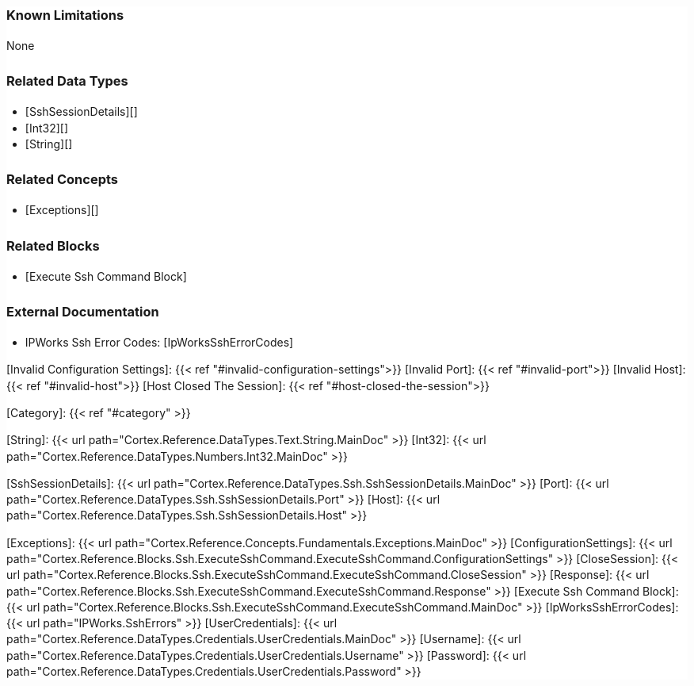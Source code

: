 ### Known Limitations

None

### Related Data Types

- [SshSessionDetails][]
- [Int32][]
- [String][]

### Related Concepts

- [Exceptions][]

### Related Blocks

- [Execute Ssh Command Block]

### External Documentation

- IPWorks Ssh Error Codes: [IpWorksSshErrorCodes]

[Invalid Configuration Settings]: {{< ref "#invalid-configuration-settings">}}
[Invalid Port]: {{< ref "#invalid-port">}}
[Invalid Host]: {{< ref "#invalid-host">}}
[Host Closed The Session]: {{< ref "#host-closed-the-session">}}

[Category]: {{< ref "#category" >}}

[String]: {{< url path="Cortex.Reference.DataTypes.Text.String.MainDoc" >}}
[Int32]: {{< url path="Cortex.Reference.DataTypes.Numbers.Int32.MainDoc" >}}

[SshSessionDetails]: {{< url path="Cortex.Reference.DataTypes.Ssh.SshSessionDetails.MainDoc" >}}
[Port]: {{< url path="Cortex.Reference.DataTypes.Ssh.SshSessionDetails.Port" >}}
[Host]: {{< url path="Cortex.Reference.DataTypes.Ssh.SshSessionDetails.Host" >}}

[Exceptions]: {{< url path="Cortex.Reference.Concepts.Fundamentals.Exceptions.MainDoc" >}}
[ConfigurationSettings]: {{< url path="Cortex.Reference.Blocks.Ssh.ExecuteSshCommand.ExecuteSshCommand.ConfigurationSettings" >}}
[CloseSession]: {{< url path="Cortex.Reference.Blocks.Ssh.ExecuteSshCommand.ExecuteSshCommand.CloseSession" >}}
[Response]: {{< url path="Cortex.Reference.Blocks.Ssh.ExecuteSshCommand.ExecuteSshCommand.Response" >}}
[Execute Ssh Command Block]: {{< url path="Cortex.Reference.Blocks.Ssh.ExecuteSshCommand.ExecuteSshCommand.MainDoc" >}}
[IpWorksSshErrorCodes]: {{< url path="IPWorks.SshErrors" >}}
[UserCredentials]: {{< url path="Cortex.Reference.DataTypes.Credentials.UserCredentials.MainDoc" >}}
[Username]: {{< url path="Cortex.Reference.DataTypes.Credentials.UserCredentials.Username" >}}
[Password]: {{< url path="Cortex.Reference.DataTypes.Credentials.UserCredentials.Password" >}}
